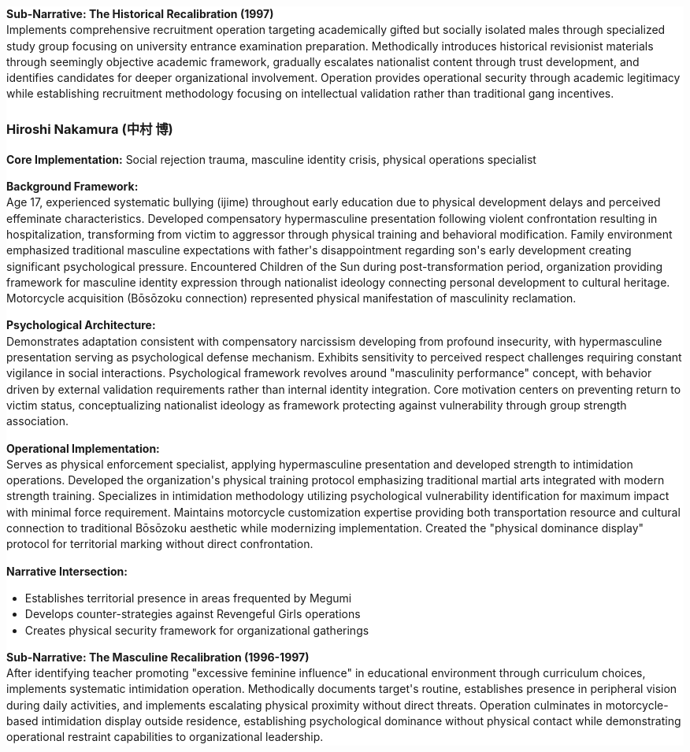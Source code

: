 **Sub-Narrative: The Historical Recalibration (1997)**  
Implements comprehensive recruitment operation targeting academically gifted but socially isolated males through specialized study group focusing on university entrance examination preparation. Methodically introduces historical revisionist materials through seemingly objective academic framework, gradually escalates nationalist content through trust development, and identifies candidates for deeper organizational involvement. Operation provides operational security through academic legitimacy while establishing recruitment methodology focusing on intellectual validation rather than traditional gang incentives.

### Hiroshi Nakamura (中村 博)

**Core Implementation:** Social rejection trauma, masculine identity crisis, physical operations specialist

**Background Framework:**  
Age 17, experienced systematic bullying (ijime) throughout early education due to physical development delays and perceived effeminate characteristics. Developed compensatory hypermasculine presentation following violent confrontation resulting in hospitalization, transforming from victim to aggressor through physical training and behavioral modification. Family environment emphasized traditional masculine expectations with father's disappointment regarding son's early development creating significant psychological pressure. Encountered Children of the Sun during post-transformation period, organization providing framework for masculine identity expression through nationalist ideology connecting personal development to cultural heritage. Motorcycle acquisition (Bōsōzoku connection) represented physical manifestation of masculinity reclamation.

**Psychological Architecture:**  
Demonstrates adaptation consistent with compensatory narcissism developing from profound insecurity, with hypermasculine presentation serving as psychological defense mechanism. Exhibits sensitivity to perceived respect challenges requiring constant vigilance in social interactions. Psychological framework revolves around "masculinity performance" concept, with behavior driven by external validation requirements rather than internal identity integration. Core motivation centers on preventing return to victim status, conceptualizing nationalist ideology as framework protecting against vulnerability through group strength association.

**Operational Implementation:**  
Serves as physical enforcement specialist, applying hypermasculine presentation and developed strength to intimidation operations. Developed the organization's physical training protocol emphasizing traditional martial arts integrated with modern strength training. Specializes in intimidation methodology utilizing psychological vulnerability identification for maximum impact with minimal force requirement. Maintains motorcycle customization expertise providing both transportation resource and cultural connection to traditional Bōsōzoku aesthetic while modernizing implementation. Created the "physical dominance display" protocol for territorial marking without direct confrontation.

**Narrative Intersection:**  
- Establishes territorial presence in areas frequented by Megumi
- Develops counter-strategies against Revengeful Girls operations
- Creates physical security framework for organizational gatherings

**Sub-Narrative: The Masculine Recalibration (1996-1997)**  
After identifying teacher promoting "excessive feminine influence" in educational environment through curriculum choices, implements systematic intimidation operation. Methodically documents target's routine, establishes presence in peripheral vision during daily activities, and implements escalating physical proximity without direct threats. Operation culminates in motorcycle-based intimidation display outside residence, establishing psychological dominance without physical contact while demonstrating operational restraint capabilities to organizational leadership.
